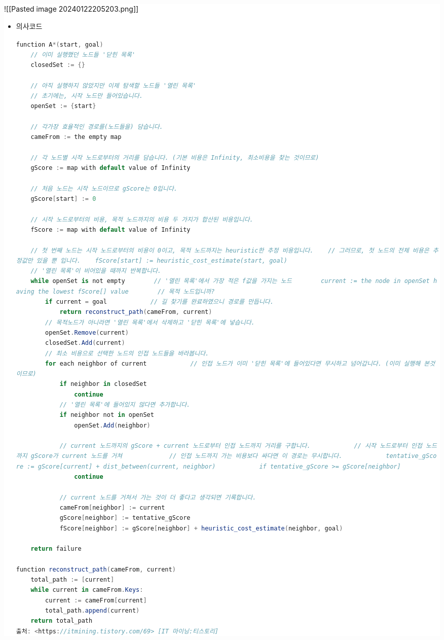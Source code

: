 ![[Pasted image 20240122205203.png]]

- 의사코드
    
    ```csharp
    function A*(start, goal)
        // 이미 실행했던 노드들 '닫힌 목록'
        closedSet := {}
    
        // 아직 실행하지 않았지만 이제 탐색할 노드들 '열린 목록'
        // 초기에는, 시작 노드만 들어있습니다.
        openSet := {start}
    
        // 각가장 효율적인 경로를(노드들을) 담습니다.
        cameFrom := the empty map
    
        // 각 노드별 시작 노드로부터의 거리를 담습니다. (기본 비용은 Infinity, 최소비용을 찾는 것이므로)
        gScore := map with default value of Infinity
    
        // 처음 노드는 시작 노드이므로 gScore는 0입니다.
        gScore[start] := 0 
    
        // 시작 노드로부터의 비용, 목적 노드까지의 비용 두 가지가 합산된 비용입니다.
        fScore := map with default value of Infinity
    
        // 첫 번째 노드는 시작 노드로부터의 비용이 0이고, 목적 노드까지는 heuristic한 추정 비용입니다.    // 그러므로, 첫 노드의 전체 비용은 추정값만 있을 뿐 입니다.    fScore[start] := heuristic_cost_estimate(start, goal)
        // '열린 목록'이 비어있을 때까지 반복합니다.
        while openSet is not empty        // '열린 목록'에서 가장 적은 f값을 가지는 노드        current := the node in openSet having the lowest fScore[] value        // 목적 노드입니까?
            if current = goal            // 길 찾기를 완료하였으니 경로를 만듭니다.
                return reconstruct_path(cameFrom, current)
            // 목적노드가 아니라면 '열린 목록'에서 삭제하고 '닫힌 목록'에 넣습니다.
            openSet.Remove(current)
            closedSet.Add(current)
            // 최소 비용으로 선택한 노드의 인접 노드들을 바라봅니다.
            for each neighbor of current            // 인접 노드가 이미 '닫힌 목록'에 들어있다면 무시하고 넘어갑니다. (이미 실행해 본것이므로)
                if neighbor in closedSet
                    continue		
                // '열린 목록'에 들어있지 않다면 추가합니다.
                if neighbor not in openSet	
                    openSet.Add(neighbor)
                
                // current 노드까지의 gScore + current 노드로부터 인접 노드까지 거리를 구합니다.            // 시작 노드로부터 인접 노드까지 gScore가 current 노드를 거쳐             // 인접 노드까지 가는 비용보다 싸다면 이 경로는 무시합니다.            tentative_gScore := gScore[current] + dist_between(current, neighbor)            if tentative_gScore >= gScore[neighbor]
                    continue		
    
                // current 노드를 거쳐서 가는 것이 더 좋다고 생각되면 기록합니다.
                cameFrom[neighbor] := current
                gScore[neighbor] := tentative_gScore
                fScore[neighbor] := gScore[neighbor] + heuristic_cost_estimate(neighbor, goal)
    
        return failure
    
    function reconstruct_path(cameFrom, current)
        total_path := [current]
        while current in cameFrom.Keys:
            current := cameFrom[current]
            total_path.append(current)
        return total_path
    출처: <https://itmining.tistory.com/69> [IT 마이닝:티스토리]
    ```
    